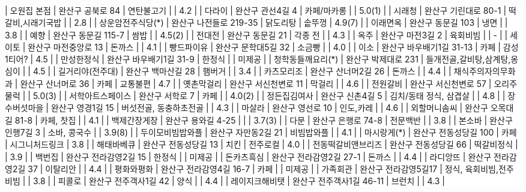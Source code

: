 | 오원집 본점           | 완산구 공북로 84         | 연탄불고기                        |                | 4.2    |
| 다라이                | 완산구 관선4길 4         | 카페/마카롱                       |                | 5.0(1) |
| 시래청                | 완산구 기린대로 80-1     | 떡갈비,시래기국밥                 |                | 2.8    |
| 상운암전주식당(\*)    | 완산구 나전들로 219-35   | 닭도리탕                          | 솥뚜껑         | 4.9(7) |
| 이래면옥              | 완산구 동문길 103        | 냉면                              |                | 3.8    |
| 예향                  | 완산구 동문길 115-7      | 쌈밥                              |                | 4.5(2) |
| 전대전                | 완산구 동문길 21         | 각종 전                           |                | 4.3    |
| 옥주                  | 완산구 마전3길 2         | 육회비빔                          |                | -      |
| 세이토                | 완산구 마전중앙로 13     | 돈까스                            |                | 4.1    |
| 빵드파이유            | 완산구 문학대5길 32      | 소금빵                            |                | 4.0    |
| 이소                  | 완산구 바우배기1길 31-13 | 카페                              | 감성1티어?     | 4.5    |
| 만성한정식            | 완산구 바우배기1길 31-9  | 한정식                            |                | 미제공 |
| 청학동들깨요리(\*)    | 완산구 박제대로 231      | 들개전골,갈비탕,삼계탕,옹심이     |                | 4.5    |
| 길거리야(전주대)      | 완산구 백마산길 28       | 햄버거                            |                | 3.4    |
| 카츠모리조              | 완산구 산너머2길 26      | 돈까스                            |                | 4.4    |
| 채식주의자의무화과    | 완산구 산너머로 36       | 카페                              | 교통불편       | 4.7    |
| 옛촌막걸리            | 완산구 서신천변로 11     | 막걸리                            |                | 4.6    |
| 전원갈비              | 완산구 서신천변로 57     | 오리주물럭                        |                | 5.0(3) |
| 서학아트스페이스      | 완산구 서학로 7          | 카페                              |                | 4.0(2) |
| 정든집김여사          | 완산구 신촌4길 5         | 김치/동태 정식, 삼겹살            |                | 4.8    |
| 장수버섯마을          | 완산구 영경1길 15        | 버섯전골, 동충하초전골            |                | 4.3    |
| 마살라                | 완산구 영선로 10         | 인도,카레                         |                | 4.6    |
| 외할머니솜씨          | 완산구 오목대길 81-8     | 카페, 찻집                        |                | 4.1    |
| 백제간장게장          | 완산구 용와길 4-25       |                                   |                | 3.7(3) |
| 다문                  | 완산구 은행로 74-8       | 전문백반                          |                | 3.8    |
| 본소바                | 완산구 인행7길 3         | 소바, 콩국수                      |                | 3.9(8) |
| 두이모비빔밥와플      | 완산구 자만동2길 21      | 비빔밥와플                        |                | 4.1    |
| 마시랑게(\*)          | 완산구 전동성당길 100    | 카페                              | 시그니처드링크 | 3.8    |
| 해태바베큐            | 완산구 전동성당길 13     | 치킨                              | 전주로컬       | 4.0    |
| 전동떡갈비앤브리즈    | 완산구 전동성당길 66     | 떡갈비정식                        |                | 3.9    |
| 백번집                | 완산구 전라감영2길 15    | 한정식                            |                | 미제공 |
| 돈카츠흑심            | 완산구 전라감영2길 27-1  | 돈까스                            |                | 4.4    |
| 라디앙뜨              | 완산구 전라감영2길 37    | 이탈리안                          |                | 4.4    |
| 평화와평화            | 완산구 전라감영4길 16-7  | 카페                              |                | 미제공 |
| 가족회관              | 완산구 전라감영5길17     | 정식, 육회비빔,전주비빔           |                | 3.8    |
| 피콜로                | 완산구 전주객사1길 42    | 양식                              |                | 4.4    |
| 레이지크해비탯        | 완산구 전주객사1길 46-11 | 브런치                            |                | 4.3    |